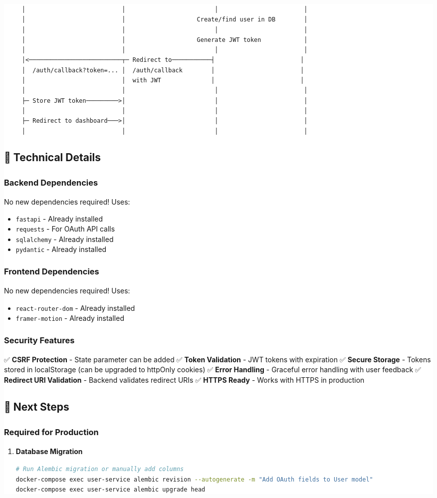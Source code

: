 ```
     │                           │                         │                        │
     │                           │                    Create/find user in DB        │
     │                           │                         │                        │
     │                           │                    Generate JWT token            │
     │                           │                         │                        │
     │<──────────────────────────┬─ Redirect to───────────┤                        │
     │  /auth/callback?token=... │  /auth/callback        │                        │
     │                           │  with JWT              │                        │
     │                           │                         │                        │
     ├─ Store JWT token─────────>│                         │                        │
     │                           │                         │                        │
     ├─ Redirect to dashboard───>│                         │                        │
     │                           │                         │                        │
```

## 🔧 Technical Details

### Backend Dependencies

No new dependencies required! Uses:
- `fastapi` - Already installed
- `requests` - For OAuth API calls
- `sqlalchemy` - Already installed
- `pydantic` - Already installed

### Frontend Dependencies

No new dependencies required! Uses:
- `react-router-dom` - Already installed
- `framer-motion` - Already installed

### Security Features

✅ **CSRF Protection** - State parameter can be added
✅ **Token Validation** - JWT tokens with expiration
✅ **Secure Storage** - Tokens stored in localStorage (can be upgraded to httpOnly cookies)
✅ **Error Handling** - Graceful error handling with user feedback
✅ **Redirect URI Validation** - Backend validates redirect URIs
✅ **HTTPS Ready** - Works with HTTPS in production

## 📝 Next Steps

### Required for Production

1. **Database Migration**
   ```bash
   # Run Alembic migration or manually add columns
   docker-compose exec user-service alembic revision --autogenerate -m "Add OAuth fields to User model"
   docker-compose exec user-service alembic upgrade head
   ```
